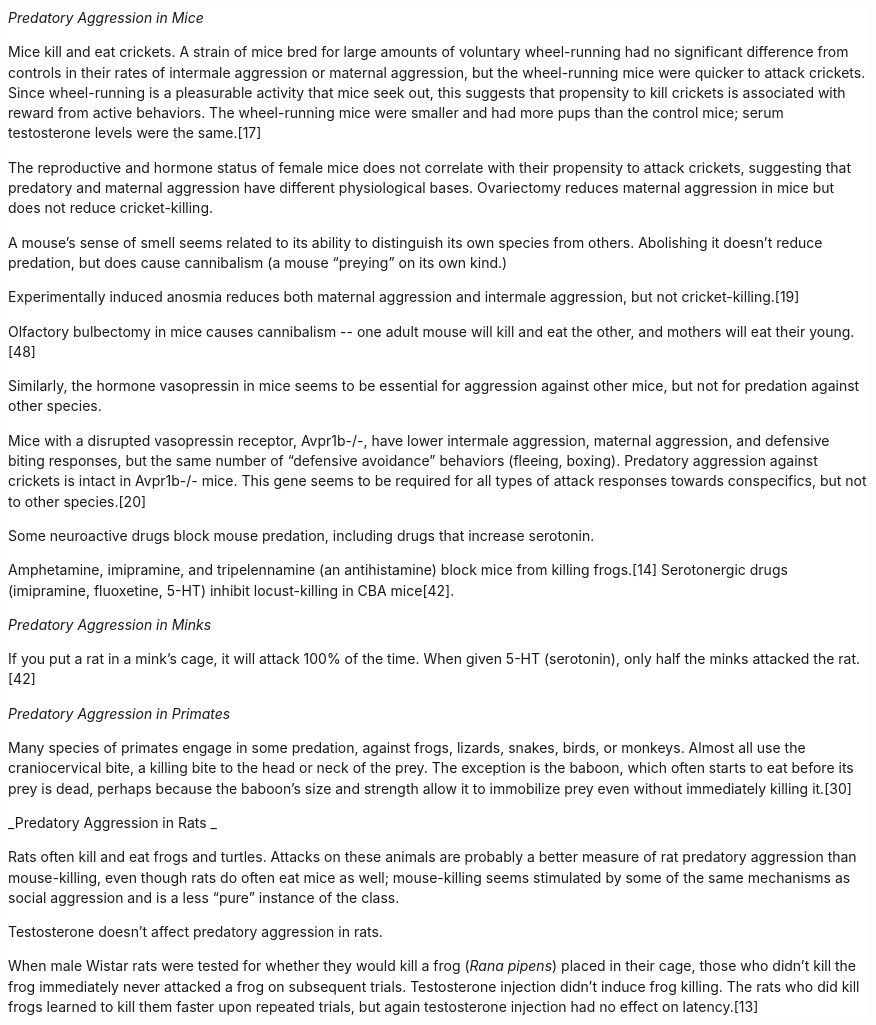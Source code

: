 _Predatory Aggression in Mice_

Mice kill and eat crickets.  A strain of mice bred for large amounts of voluntary wheel-running had no significant difference from controls in their rates of intermale aggression or maternal aggression, but the wheel-running mice were quicker to attack crickets.  Since wheel-running is a pleasurable activity that mice seek out, this suggests that propensity to kill crickets is associated with reward from active behaviors.  The wheel-running mice were smaller and had more pups than the control mice; serum testosterone levels were the same.[17]

The reproductive and hormone status of female mice does not correlate with their propensity to attack crickets, suggesting that predatory and maternal aggression have different physiological bases.  Ovariectomy reduces maternal aggression in mice but does not reduce cricket-killing.  

A mouse’s sense of smell seems related to its ability to distinguish its own species from others. Abolishing it doesn’t reduce predation, but does cause cannibalism (a mouse “preying” on its own kind.)

Experimentally induced anosmia reduces both maternal aggression and intermale aggression, but not cricket-killing.[19]

Olfactory bulbectomy in mice causes cannibalism -- one adult mouse will kill and eat the other, and mothers will eat their young.[48]

Similarly, the hormone vasopressin in mice seems to be essential for aggression against other mice, but not for predation against other species.

Mice with a disrupted vasopressin receptor, Avpr1b-/-, have lower intermale aggression, maternal aggression, and defensive biting responses, but the same number of “defensive avoidance” behaviors (fleeing, boxing).  Predatory aggression against crickets is intact in Avpr1b-/- mice.  This gene seems to be required for all types of attack responses towards conspecifics, but not to other species.[20]

Some neuroactive drugs block mouse predation, including drugs that increase serotonin.

Amphetamine, imipramine, and tripelennamine (an antihistamine) block mice from killing frogs.[14]  Serotonergic drugs (imipramine, fluoxetine, 5-HT) inhibit locust-killing in CBA mice[42].

_Predatory Aggression in Minks_

If you put a rat in a mink’s cage, it will attack 100% of the time. When given 5-HT (serotonin), only half the minks attacked the rat.[42]

_Predatory Aggression in Primates_

Many species of primates engage in some predation, against frogs, lizards, snakes, birds, or monkeys. Almost all use the craniocervical bite, a killing bite to the head or neck of the prey.  The exception is the baboon, which often starts to eat before its prey is dead, perhaps because the baboon’s size and strength allow it to immobilize prey even without immediately killing it.[30]

_Predatory Aggression in Rats _

Rats often kill and eat frogs and turtles. Attacks on these animals are probably a better measure of rat predatory aggression than mouse-killing, even though rats do often eat mice as well; mouse-killing seems stimulated by some of the same mechanisms as social aggression and is a less “pure” instance of the class.

Testosterone doesn’t affect predatory aggression in rats.

 When male Wistar rats were tested for whether they would kill a frog (_Rana pipens_) placed in their cage, those who didn’t kill the frog immediately never attacked a frog on subsequent trials. Testosterone injection didn’t induce frog killing.  The rats who did kill frogs learned to kill them faster upon repeated trials, but again testosterone injection had no effect on latency.[13]
